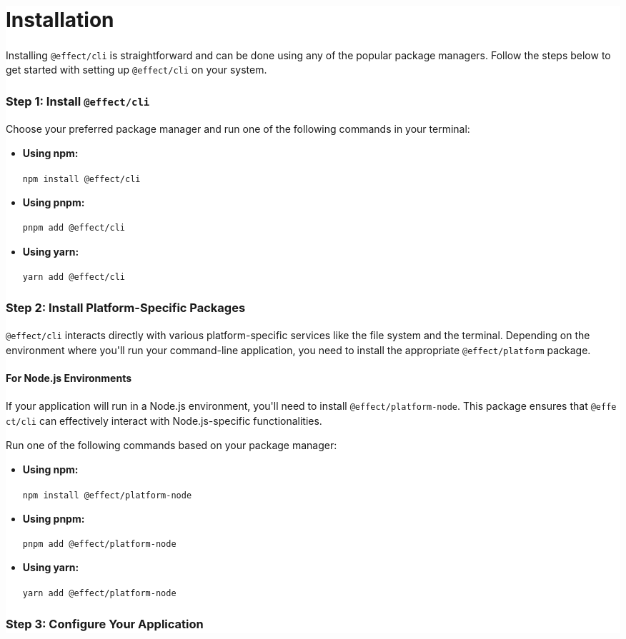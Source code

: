 # Installation

Installing `@effect/cli` is straightforward and can be done using any of the popular package managers. Follow the steps below to get started with setting up `@effect/cli` on your system.

### Step 1: Install `@effect/cli`

Choose your preferred package manager and run one of the following commands in your terminal:

- **Using npm:**

  ```sh
  npm install @effect/cli
  ```

- **Using pnpm:**

  ```sh
  pnpm add @effect/cli
  ```

- **Using yarn:**
  ```sh
  yarn add @effect/cli
  ```

### Step 2: Install Platform-Specific Packages

`@effect/cli` interacts directly with various platform-specific services like the file system and the terminal. Depending on the environment where you'll run your command-line application, you need to install the appropriate `@effect/platform` package.

#### For Node.js Environments

If your application will run in a Node.js environment, you'll need to install `@effect/platform-node`. This package ensures that `@effect/cli` can effectively interact with Node.js-specific functionalities.

Run one of the following commands based on your package manager:

- **Using npm:**

  ```sh
  npm install @effect/platform-node
  ```

- **Using pnpm:**

  ```sh
  pnpm add @effect/platform-node
  ```

- **Using yarn:**
  ```sh
  yarn add @effect/platform-node
  ```

### Step 3: Configure Your Application
